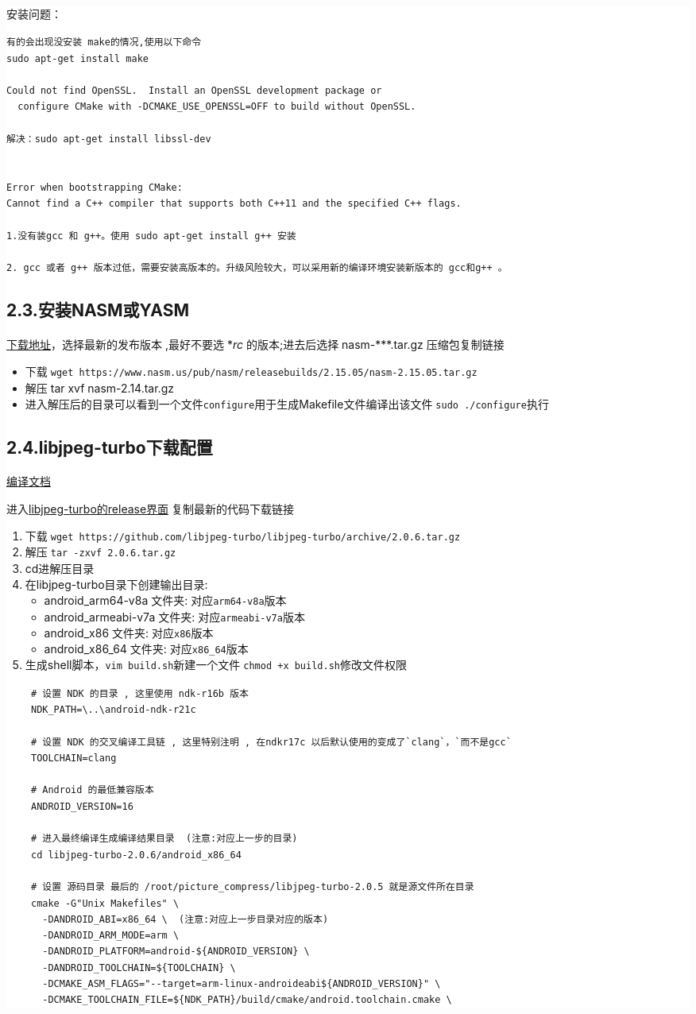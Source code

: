 安装问题：

```
有的会出现没安装 make的情况,使用以下命令
sudo apt-get install make

Could not find OpenSSL.  Install an OpenSSL development package or
  configure CMake with -DCMAKE_USE_OPENSSL=OFF to build without OpenSSL.

解决：sudo apt-get install libssl-dev


Error when bootstrapping CMake:
Cannot find a C++ compiler that supports both C++11 and the specified C++ flags.

1.没有装gcc 和 g++。使用 sudo apt-get install g++ 安装

2. gcc 或者 g++ 版本过低，需要安装高版本的。升级风险较大，可以采用新的编译环境安装新版本的 gcc和g++ 。
```

## 2.3.安装NASM或YASM

[下载地址](https://www.nasm.us/pub/nasm/releasebuilds/?C=M;O=D)，选择最新的发布版本 ,最好不要选 **rc* 的版本;进去后选择 nasm-\*\*\*.tar.gz 压缩包复制链接

- 下载 `wget https://www.nasm.us/pub/nasm/releasebuilds/2.15.05/nasm-2.15.05.tar.gz`
- 解压  tar xvf nasm-2.14.tar.gz
- 进入解压后的目录可以看到一个文件`configure`用于生成Makefile文件编译出该文件 `sudo ./configure`执行


## 2.4.libjpeg-turbo下载配置

[编译文档](https://github.com/libjpeg-turbo/libjpeg-turbo/blob/master/BUILDING.md)

进入[libjpeg-turbo的release界面](https://github.com/libjpeg-turbo/libjpeg-turbo/releases) 复制最新的代码下载链接

1. 下载 `wget https://github.com/libjpeg-turbo/libjpeg-turbo/archive/2.0.6.tar.gz`
2. 解压 `tar -zxvf 2.0.6.tar.gz`
3. cd进解压目录
4. 在libjpeg-turbo目录下创建输出目录:
   - android_arm64-v8a 文件夹: 对应`arm64-v8a`版本
   - android_armeabi-v7a 文件夹: 对应`armeabi-v7a`版本
   - android_x86 文件夹: 对应`x86`版本
   - android_x86_64 文件夹: 对应`x86_64`版本
5. 生成shell脚本，`vim build.sh`新建一个文件 `chmod +x build.sh`修改文件权限
   ```
    # 设置 NDK 的目录 , 这里使用 ndk-r16b 版本
    NDK_PATH=\..\android-ndk-r21c
    
    # 设置 NDK 的交叉编译工具链 , 这里特别注明 , 在ndkr17c 以后默认使用的变成了`clang`，`而不是gcc`
    TOOLCHAIN=clang
    
    # Android 的最低兼容版本 
    ANDROID_VERSION=16
    
    # 进入最终编译生成编译结果目录  (注意:对应上一步的目录)
    cd libjpeg-turbo-2.0.6/android_x86_64
    
    # 设置 源码目录 最后的 /root/picture_compress/libjpeg-turbo-2.0.5 就是源文件所在目录
    cmake -G"Unix Makefiles" \
      -DANDROID_ABI=x86_64 \  (注意:对应上一步目录对应的版本)
      -DANDROID_ARM_MODE=arm \
      -DANDROID_PLATFORM=android-${ANDROID_VERSION} \
      -DANDROID_TOOLCHAIN=${TOOLCHAIN} \
      -DCMAKE_ASM_FLAGS="--target=arm-linux-androideabi${ANDROID_VERSION}" \
      -DCMAKE_TOOLCHAIN_FILE=${NDK_PATH}/build/cmake/android.toolchain.cmake \
   ```